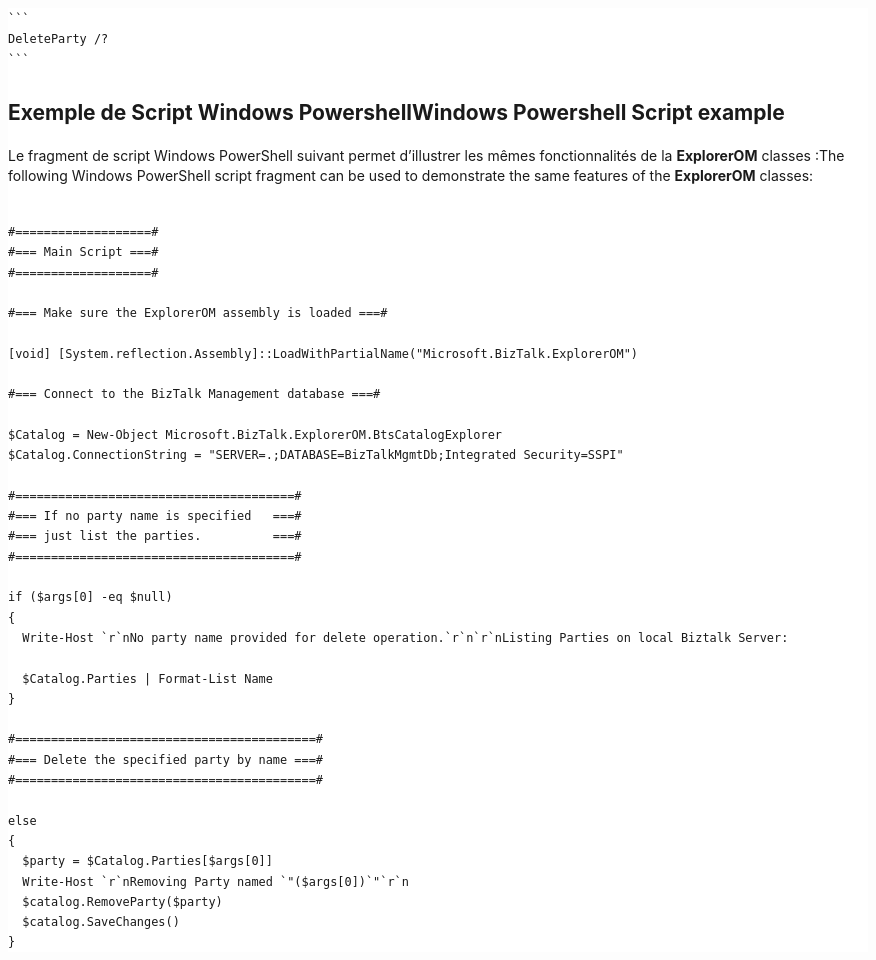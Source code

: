     ```  
    DeleteParty /?  
    ```  
  
## <a name="windows-powershell-script-example"></a><span data-ttu-id="c3b82-139">Exemple de Script Windows Powershell</span><span class="sxs-lookup"><span data-stu-id="c3b82-139">Windows Powershell Script example</span></span>  
 <span data-ttu-id="c3b82-140">Le fragment de script Windows PowerShell suivant permet d’illustrer les mêmes fonctionnalités de la **ExplorerOM** classes :</span><span class="sxs-lookup"><span data-stu-id="c3b82-140">The following Windows PowerShell script fragment can be used to demonstrate the same features of the **ExplorerOM** classes:</span></span>  
  
```  
  
#===================#  
#=== Main Script ===#  
#===================#  
  
#=== Make sure the ExplorerOM assembly is loaded ===#  
  
[void] [System.reflection.Assembly]::LoadWithPartialName("Microsoft.BizTalk.ExplorerOM")  
  
#=== Connect to the BizTalk Management database ===#  
  
$Catalog = New-Object Microsoft.BizTalk.ExplorerOM.BtsCatalogExplorer  
$Catalog.ConnectionString = "SERVER=.;DATABASE=BizTalkMgmtDb;Integrated Security=SSPI"  
  
#=======================================#  
#=== If no party name is specified   ===#  
#=== just list the parties.          ===#  
#=======================================#  
  
if ($args[0] -eq $null)  
{  
  Write-Host `r`nNo party name provided for delete operation.`r`n`r`nListing Parties on local Biztalk Server:  
  
  $Catalog.Parties | Format-List Name  
}  
  
#==========================================#  
#=== Delete the specified party by name ===#  
#==========================================#  
  
else  
{  
  $party = $Catalog.Parties[$args[0]]  
  Write-Host `r`nRemoving Party named `"($args[0])`"`r`n  
  $catalog.RemoveParty($party)  
  $catalog.SaveChanges()  
}  
```  
  